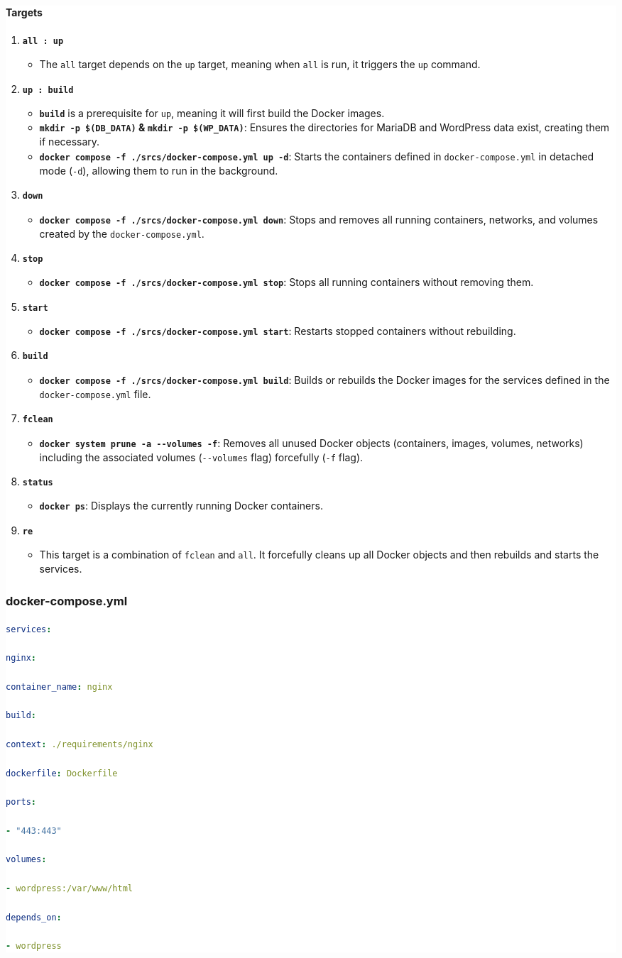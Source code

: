 
#### Targets

1. **`all : up`**
    
    - The `all` target depends on the `up` target, meaning when `all` is run, it triggers the `up` command.
2. **`up : build`**
    
    - **`build`** is a prerequisite for `up`, meaning it will first build the Docker images.
    - **`mkdir -p $(DB_DATA)` & `mkdir -p $(WP_DATA)`**: Ensures the directories for MariaDB and WordPress data exist, creating them if necessary.
    - **`docker compose -f ./srcs/docker-compose.yml up -d`**: Starts the containers defined in `docker-compose.yml` in detached mode (`-d`), allowing them to run in the background.
3. **`down`**
    
    - **`docker compose -f ./srcs/docker-compose.yml down`**: Stops and removes all running containers, networks, and volumes created by the `docker-compose.yml`.
4. **`stop`**
    
    - **`docker compose -f ./srcs/docker-compose.yml stop`**: Stops all running containers without removing them.
5. **`start`**
    
    - **`docker compose -f ./srcs/docker-compose.yml start`**: Restarts stopped containers without rebuilding.
6. **`build`**
    
    - **`docker compose -f ./srcs/docker-compose.yml build`**: Builds or rebuilds the Docker images for the services defined in the `docker-compose.yml` file.
7. **`fclean`**
    
    - **`docker system prune -a --volumes -f`**: Removes all unused Docker objects (containers, images, volumes, networks) including the associated volumes (`--volumes` flag) forcefully (`-f` flag).
8. **`status`**
    
    - **`docker ps`**: Displays the currently running Docker containers.
9. **`re`**
    
    - This target is a combination of `fclean` and `all`. It forcefully cleans up all Docker objects and then rebuilds and starts the services.


### docker-compose.yml

```yml
services:

nginx:

container_name: nginx

build:

context: ./requirements/nginx

dockerfile: Dockerfile

ports:

- "443:443"

volumes:

- wordpress:/var/www/html

depends_on:

- wordpress
```
